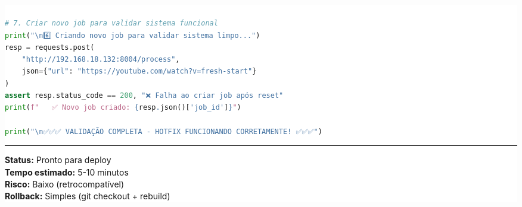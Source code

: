 ```python

# 7. Criar novo job para validar sistema funcional
print("\n6️⃣ Criando novo job para validar sistema limpo...")
resp = requests.post(
    "http://192.168.18.132:8004/process",
    json={"url": "https://youtube.com/watch?v=fresh-start"}
)
assert resp.status_code == 200, "❌ Falha ao criar job após reset"
print(f"   ✅ Novo job criado: {resp.json()['job_id']}")

print("\n✅✅✅ VALIDAÇÃO COMPLETA - HOTFIX FUNCIONANDO CORRETAMENTE! ✅✅✅")
```

---

**Status:** Pronto para deploy  
**Tempo estimado:** 5-10 minutos  
**Risco:** Baixo (retrocompatível)  
**Rollback:** Simples (git checkout + rebuild)

